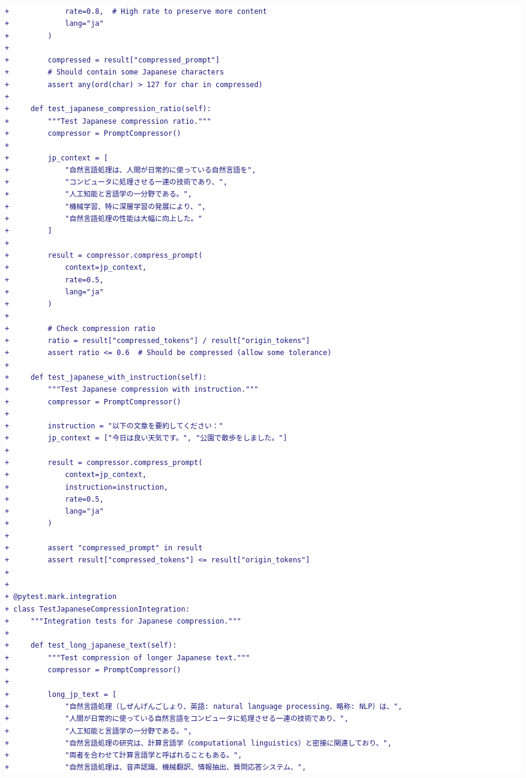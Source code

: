 ```diff
+             rate=0.8,  # High rate to preserve more content
+             lang="ja"
+         )
+         
+         compressed = result["compressed_prompt"]
+         # Should contain some Japanese characters
+         assert any(ord(char) > 127 for char in compressed)
+     
+     def test_japanese_compression_ratio(self):
+         """Test Japanese compression ratio."""
+         compressor = PromptCompressor()
+         
+         jp_context = [
+             "自然言語処理は、人間が日常的に使っている自然言語を",
+             "コンピュータに処理させる一連の技術であり、",
+             "人工知能と言語学の一分野である。",
+             "機械学習、特に深層学習の発展により、",
+             "自然言語処理の性能は大幅に向上した。"
+         ]
+         
+         result = compressor.compress_prompt(
+             context=jp_context,
+             rate=0.5,
+             lang="ja"
+         )
+         
+         # Check compression ratio
+         ratio = result["compressed_tokens"] / result["origin_tokens"]
+         assert ratio <= 0.6  # Should be compressed (allow some tolerance)
+     
+     def test_japanese_with_instruction(self):
+         """Test Japanese compression with instruction."""
+         compressor = PromptCompressor()
+         
+         instruction = "以下の文章を要約してください："
+         jp_context = ["今日は良い天気です。", "公園で散歩をしました。"]
+         
+         result = compressor.compress_prompt(
+             context=jp_context,
+             instruction=instruction,
+             rate=0.5,
+             lang="ja"
+         )
+         
+         assert "compressed_prompt" in result
+         assert result["compressed_tokens"] <= result["origin_tokens"]
+ 
+ 
+ @pytest.mark.integration
+ class TestJapaneseCompressionIntegration:
+     """Integration tests for Japanese compression."""
+     
+     def test_long_japanese_text(self):
+         """Test compression of longer Japanese text."""
+         compressor = PromptCompressor()
+         
+         long_jp_text = [
+             "自然言語処理（しぜんげんごしょり、英語: natural language processing、略称: NLP）は、",
+             "人間が日常的に使っている自然言語をコンピュータに処理させる一連の技術であり、",
+             "人工知能と言語学の一分野である。",
+             "自然言語処理の研究は、計算言語学（computational linguistics）と密接に関連しており、",
+             "両者を合わせて計算言語学と呼ばれることもある。",
+             "自然言語処理は、音声認識、機械翻訳、情報抽出、質問応答システム、",
```